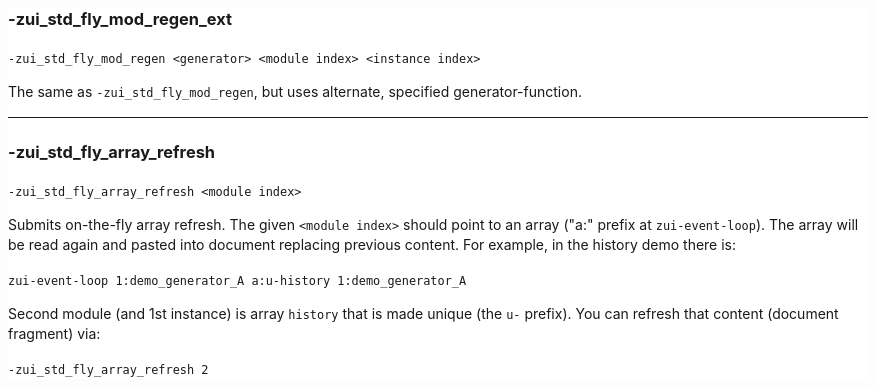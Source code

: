 
### -zui_std_fly_mod_regen_ext
```Cirru
-zui_std_fly_mod_regen <generator> <module index> <instance index>
```

The same as `-zui_std_fly_mod_regen`, but uses alternate, specified generator-function.

---

### -zui_std_fly_array_refresh
```Cirru
-zui_std_fly_array_refresh <module index>
```

Submits on-the-fly array refresh. The given `<module index>` should point to an array ("a:" prefix
at `zui-event-loop`). The array will be read again and pasted into document replacing previous
content. For example, in the history demo there is:

```Cirru
zui-event-loop 1:demo_generator_A a:u-history 1:demo_generator_A
```

Second module (and 1st instance) is array `history` that is made unique (the `u-` prefix). You can
refresh that content (document fragment) via:

```Cirru
-zui_std_fly_array_refresh 2
```
